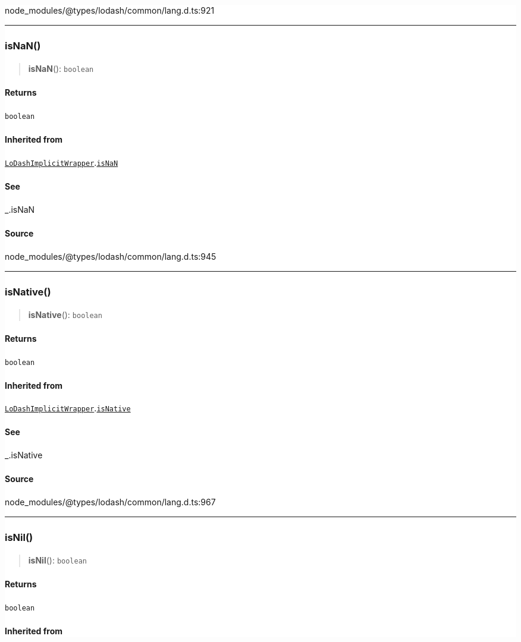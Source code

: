 node_modules/@types/lodash/common/lang.d.ts:921

---

### isNaN()

> **isNaN**(): `boolean`

#### Returns

`boolean`

#### Inherited from

[`LoDashImplicitWrapper`](LoDashImplicitWrapper.md).[`isNaN`](LoDashImplicitWrapper.md#isnan)

#### See

\_.isNaN

#### Source

node_modules/@types/lodash/common/lang.d.ts:945

---

### isNative()

> **isNative**(): `boolean`

#### Returns

`boolean`

#### Inherited from

[`LoDashImplicitWrapper`](LoDashImplicitWrapper.md).[`isNative`](LoDashImplicitWrapper.md#isnative)

#### See

\_.isNative

#### Source

node_modules/@types/lodash/common/lang.d.ts:967

---

### isNil()

> **isNil**(): `boolean`

#### Returns

`boolean`

#### Inherited from
